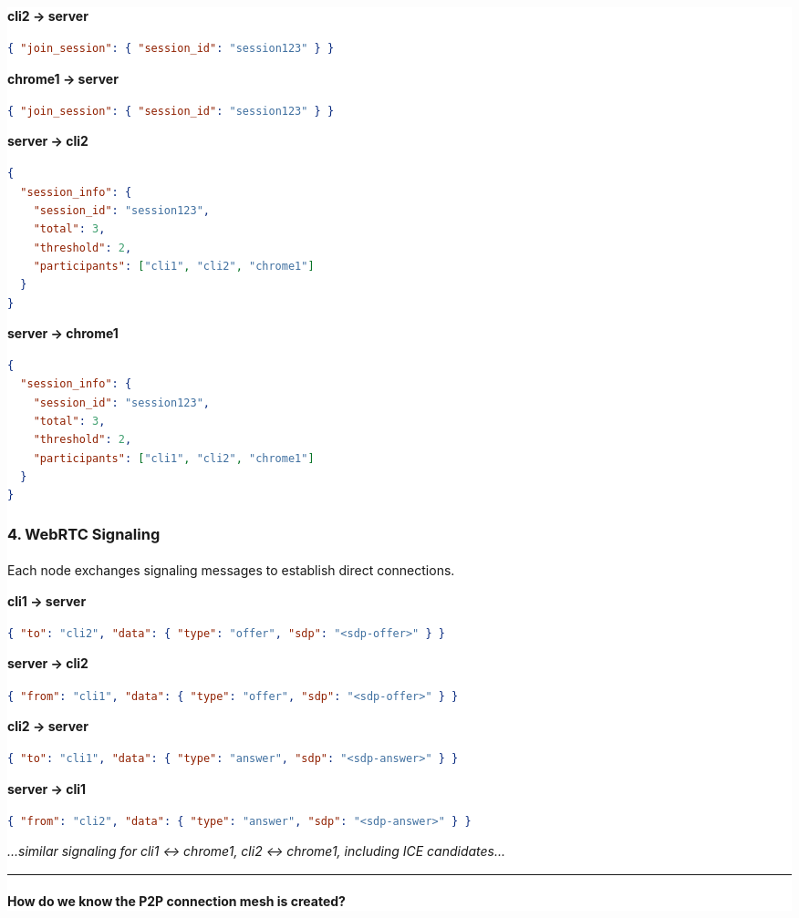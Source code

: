 **cli2 → server**
```json
{ "join_session": { "session_id": "session123" } }
```
**chrome1 → server**
```json
{ "join_session": { "session_id": "session123" } }
```
**server → cli2**
```json
{
  "session_info": {
    "session_id": "session123",
    "total": 3,
    "threshold": 2,
    "participants": ["cli1", "cli2", "chrome1"]
  }
}
```
**server → chrome1**
```json
{
  "session_info": {
    "session_id": "session123",
    "total": 3,
    "threshold": 2,
    "participants": ["cli1", "cli2", "chrome1"]
  }
}
```

### 4. WebRTC Signaling

Each node exchanges signaling messages to establish direct connections.

**cli1 → server**
```json
{ "to": "cli2", "data": { "type": "offer", "sdp": "<sdp-offer>" } }
```
**server → cli2**
```json
{ "from": "cli1", "data": { "type": "offer", "sdp": "<sdp-offer>" } }
```
**cli2 → server**
```json
{ "to": "cli1", "data": { "type": "answer", "sdp": "<sdp-answer>" } }
```
**server → cli1**
```json
{ "from": "cli2", "data": { "type": "answer", "sdp": "<sdp-answer>" } }
```
*...similar signaling for cli1 ↔ chrome1, cli2 ↔ chrome1, including ICE candidates...*

---

#### How do we know the P2P connection mesh is created?

